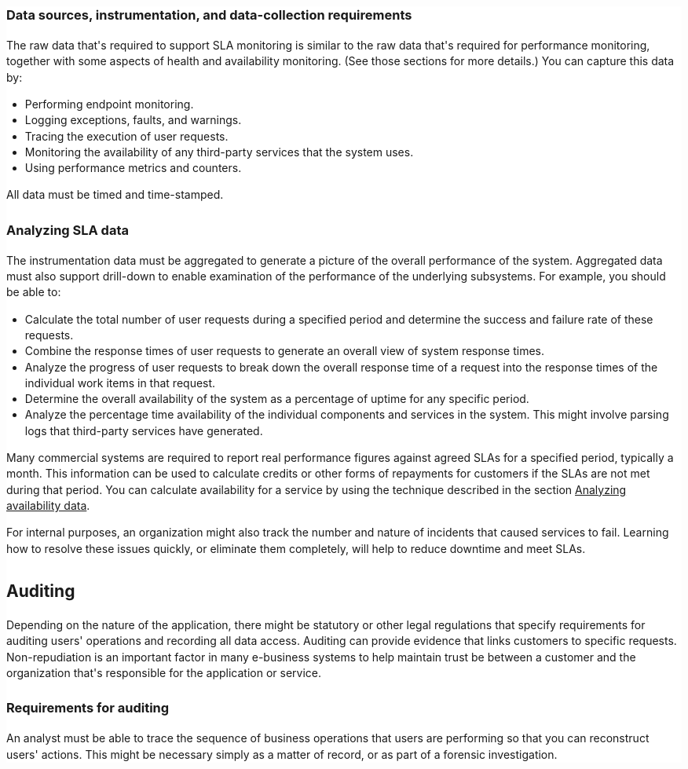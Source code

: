 ### <a name="data-sources-instrumentation-and-data-collection-requirements"></a>Data sources, instrumentation, and data-collection requirements
The raw data that's required to support SLA monitoring is similar to the raw data that's required for performance monitoring, together with some aspects of health and availability monitoring. (See those sections for more details.) You can capture this data by:

- Performing endpoint monitoring.
- Logging exceptions, faults, and warnings.
- Tracing the execution of user requests.
- Monitoring the availability of any third-party services that the system uses.
- Using performance metrics and counters.

All data must be timed and time-stamped.

### <a name="analyzing-sla-data"></a>Analyzing SLA data
The instrumentation data must be aggregated to generate a picture of the overall performance of the system. Aggregated data must also support drill-down to enable examination of the performance of the underlying subsystems. For example, you should be able to:

- Calculate the total number of user requests during a specified period and determine the success and failure rate of these requests.
- Combine the response times of user requests to generate an overall view of system response times.
- Analyze the progress of user requests to break down the overall response time of a request into the response times of the individual work items in that request.  
- Determine the overall availability of the system as a percentage of uptime for any specific period.
- Analyze the percentage time availability of the individual components and services in the system. This might involve parsing logs that third-party services have generated.

Many commercial systems are required to report real performance figures against agreed SLAs for a specified period, typically a month. This information can be used to calculate credits or other forms of repayments for customers if the SLAs are not met during that period. You can calculate availability for a service by using the technique described in the section [Analyzing availability data](#analyzing-availability-data).

For internal purposes, an organization might also track the number and nature of incidents that caused services to fail. Learning how to resolve these issues quickly, or eliminate them completely, will help to reduce downtime and meet SLAs.

## <a name="auditing"></a>Auditing
Depending on the nature of the application, there might be statutory or other legal regulations that specify requirements for auditing users' operations and recording all data access. Auditing can provide evidence that links customers to specific requests. Non-repudiation is an important factor in many e-business systems to help maintain trust be between a customer and the organization that's responsible for the application or service.

### <a name="requirements-for-auditing"></a>Requirements for auditing
An analyst must be able to trace the sequence of business operations that users are performing so that you can reconstruct users' actions. This might be necessary simply as a matter of record, or as part of a forensic investigation.
